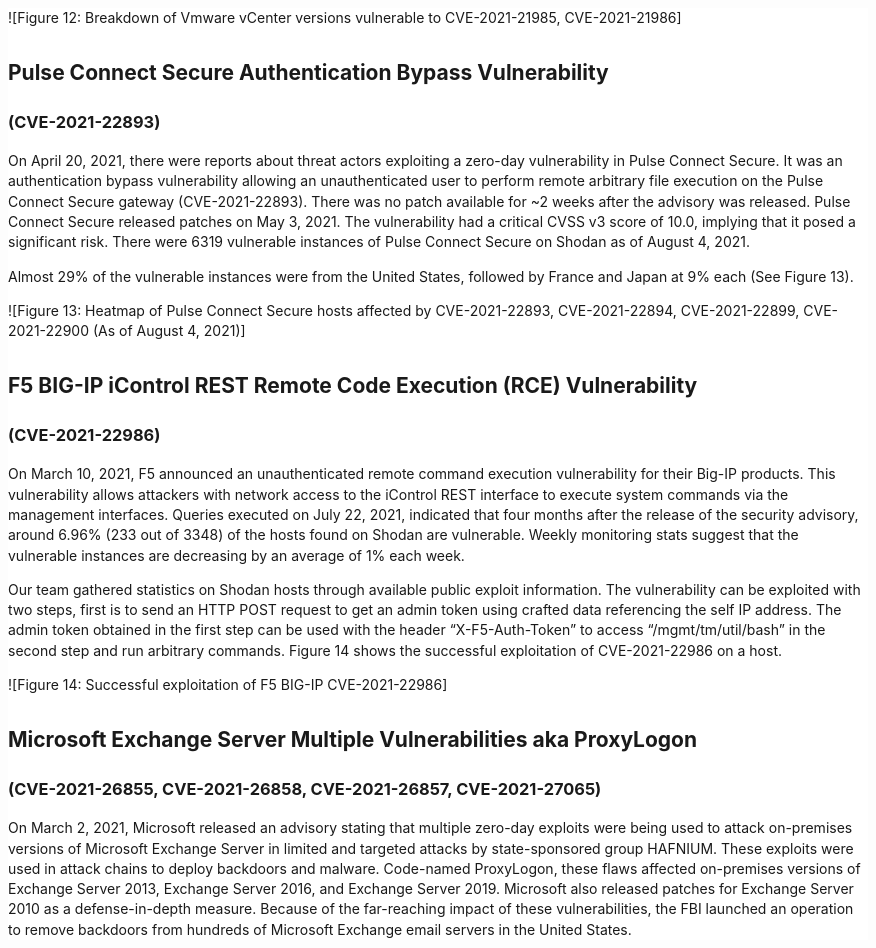 ![Figure 12: Breakdown of Vmware vCenter versions vulnerable to CVE-2021-21985, CVE-2021-21986]

## Pulse Connect Secure Authentication Bypass Vulnerability
### (CVE-2021-22893)
On April 20, 2021, there were reports about threat actors exploiting a zero-day vulnerability in Pulse Connect Secure. It was an authentication bypass vulnerability allowing an unauthenticated user to perform remote arbitrary file execution on the Pulse Connect Secure gateway (CVE-2021-22893). There was no patch available for ~2 weeks after the advisory was released. Pulse Connect Secure released patches on May 3, 2021. The vulnerability had a critical CVSS v3 score of 10.0, implying that it posed a significant risk. There were 6319 vulnerable instances of Pulse Connect Secure on Shodan as of August 4, 2021.

Almost 29% of the vulnerable instances were from the United States, followed by France and Japan at 9% each (See Figure 13).

![Figure 13: Heatmap of Pulse Connect Secure hosts affected by CVE-2021-22893, CVE-2021-22894, CVE-2021-22899, CVE-2021-22900 (As of August 4, 2021)]

## F5 BIG-IP iControl REST Remote Code Execution (RCE) Vulnerability
### (CVE-2021-22986)
On March 10, 2021, F5 announced an unauthenticated remote command execution vulnerability for their Big-IP products. This vulnerability allows attackers with network access to the iControl REST interface to execute system commands via the management interfaces. Queries executed on July 22, 2021, indicated that four months after the release of the security advisory, around 6.96% (233 out of 3348) of the hosts found on Shodan are vulnerable. Weekly monitoring stats suggest that the vulnerable instances are decreasing by an average of 1% each week.

Our team gathered statistics on Shodan hosts through available public exploit information. The vulnerability can be exploited with two steps, first is to send an HTTP POST request to get an admin token using crafted data referencing the self IP address. The admin token obtained in the first step can be used with the header “X-F5-Auth-Token” to access “/mgmt/tm/util/bash” in the second step and run arbitrary commands. Figure 14 shows the successful exploitation of CVE-2021-22986 on a host.

![Figure 14: Successful exploitation of F5 BIG-IP CVE-2021-22986]

## Microsoft Exchange Server Multiple Vulnerabilities aka ProxyLogon
### (CVE-2021-26855, CVE-2021-26858, CVE-2021-26857, CVE-2021-27065)
On March 2, 2021, Microsoft released an advisory stating that multiple zero-day exploits were being used to attack on-premises versions of Microsoft Exchange Server in limited and targeted attacks by state-sponsored group HAFNIUM. These exploits were used in attack chains to deploy backdoors and malware. Code-named ProxyLogon, these flaws affected on-premises versions of Exchange Server 2013, Exchange Server 2016, and Exchange Server 2019. Microsoft also released patches for Exchange Server 2010 as a defense-in-depth measure. Because of the far-reaching impact of these vulnerabilities, the FBI launched an operation to remove backdoors from hundreds of Microsoft Exchange email servers in the United States.
